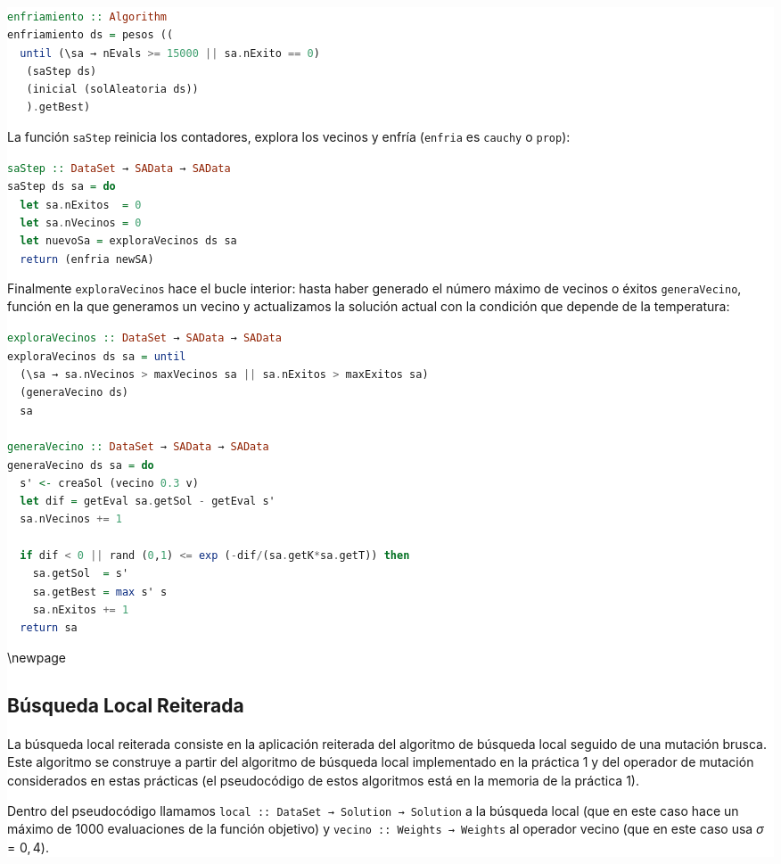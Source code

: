 ```haskell
enfriamiento :: Algorithm
enfriamiento ds = pesos ((
  until (\sa → nEvals >= 15000 || sa.nExito == 0) 
   (saStep ds) 
   (inicial (solAleatoria ds))
   ).getBest)
```

La función `saStep` reinicia los contadores, explora los vecinos y enfría (`enfria` es `cauchy` o `prop`):

```haskell
saStep :: DataSet → SAData → SAData
saStep ds sa = do
  let sa.nExitos  = 0
  let sa.nVecinos = 0
  let nuevoSa = exploraVecinos ds sa
  return (enfria newSA)
```

Finalmente `exploraVecinos` hace el bucle interior: hasta haber generado el número máximo de vecinos o éxitos `generaVecino`, función en la que generamos un vecino y actualizamos la solución actual con la condición que depende de la temperatura:

```haskell
exploraVecinos :: DataSet → SAData → SAData
exploraVecinos ds sa = until 
  (\sa → sa.nVecinos > maxVecinos sa || sa.nExitos > maxExitos sa) 
  (generaVecino ds) 
  sa

generaVecino :: DataSet → SAData → SAData
generaVecino ds sa = do
  s' <- creaSol (vecino 0.3 v)
  let dif = getEval sa.getSol - getEval s'
  sa.nVecinos += 1
  
  if dif < 0 || rand (0,1) <= exp (-dif/(sa.getK*sa.getT)) then
    sa.getSol  = s'
    sa.getBest = max s' s
    sa.nExitos += 1
  return sa
```

\newpage

## Búsqueda Local Reiterada

La búsqueda local reiterada consiste en la aplicación reiterada del algoritmo de búsqueda local seguido de una mutación brusca. Este algoritmo se construye a partir del algoritmo de búsqueda local implementado en la práctica 1 y del operador de mutación considerados en estas prácticas (el pseudocódigo de estos algoritmos está en la memoria de la práctica 1).

Dentro del pseudocódigo llamamos `local :: DataSet → Solution → Solution` a la búsqueda local (que en este caso hace un máximo de 1000 evaluaciones de la función objetivo) y `vecino :: Weights → Weights` al operador vecino (que en este caso usa $\sigma = 0,4$).
